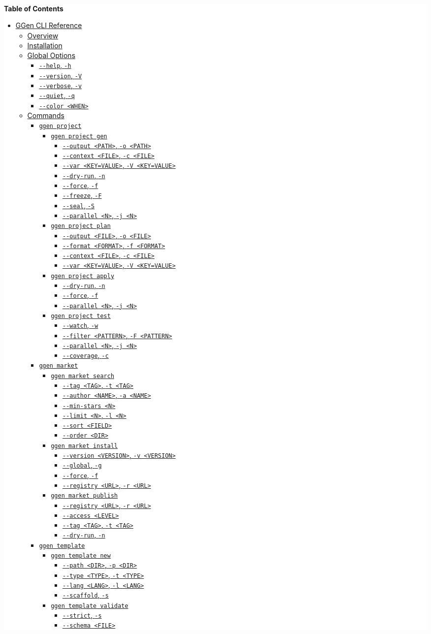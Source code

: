 

**Table of Contents**

- [GGen CLI Reference](#ggen-cli-reference)
  - [Overview](#overview)
  - [Installation](#installation)
  - [Global Options](#global-options)
    - [`--help`, `-h`](#--help--h)
    - [`--version`, `-V`](#--version--v)
    - [`--verbose`, `-v`](#--verbose--v)
    - [`--quiet`, `-q`](#--quiet--q)
    - [`--color <WHEN>`](#--color-when)
  - [Commands](#commands)
    - [`ggen project`](#ggen-project)
      - [`ggen project gen`](#ggen-project-gen)
        - [`--output <PATH>`, `-o <PATH>`](#--output-path--o-path)
        - [`--context <FILE>`, `-c <FILE>`](#--context-file--c-file)
        - [`--var <KEY=VALUE>`, `-V <KEY=VALUE>`](#--var-keyvalue--v-keyvalue)
        - [`--dry-run`, `-n`](#--dry-run--n)
        - [`--force`, `-f`](#--force--f)
        - [`--freeze`, `-F`](#--freeze--f)
        - [`--seal`, `-S`](#--seal--s)
        - [`--parallel <N>`, `-j <N>`](#--parallel-n--j-n)
      - [`ggen project plan`](#ggen-project-plan)
        - [`--output <FILE>`, `-o <FILE>`](#--output-file--o-file)
        - [`--format <FORMAT>`, `-f <FORMAT>`](#--format-format--f-format)
        - [`--context <FILE>`, `-c <FILE>`](#--context-file--c-file-1)
        - [`--var <KEY=VALUE>`, `-V <KEY=VALUE>`](#--var-keyvalue--v-keyvalue-1)
      - [`ggen project apply`](#ggen-project-apply)
        - [`--dry-run`, `-n`](#--dry-run--n-1)
        - [`--force`, `-f`](#--force--f-1)
        - [`--parallel <N>`, `-j <N>`](#--parallel-n--j-n-1)
      - [`ggen project test`](#ggen-project-test)
        - [`--watch`, `-w`](#--watch--w)
        - [`--filter <PATTERN>`, `-F <PATTERN>`](#--filter-pattern--f-pattern)
        - [`--parallel <N>`, `-j <N>`](#--parallel-n--j-n-2)
        - [`--coverage`, `-c`](#--coverage--c)
    - [`ggen market`](#ggen-market)
      - [`ggen market search`](#ggen-market-search)
        - [`--tag <TAG>`, `-t <TAG>`](#--tag-tag--t-tag)
        - [`--author <NAME>`, `-a <NAME>`](#--author-name--a-name)
        - [`--min-stars <N>`](#--min-stars-n)
        - [`--limit <N>`, `-l <N>`](#--limit-n--l-n)
        - [`--sort <FIELD>`](#--sort-field)
        - [`--order <DIR>`](#--order-dir)
      - [`ggen market install`](#ggen-market-install)
        - [`--version <VERSION>`, `-v <VERSION>`](#--version-version--v-version)
        - [`--global`, `-g`](#--global--g)
        - [`--force`, `-f`](#--force--f-2)
        - [`--registry <URL>`, `-r <URL>`](#--registry-url--r-url)
      - [`ggen market publish`](#ggen-market-publish)
        - [`--registry <URL>`, `-r <URL>`](#--registry-url--r-url-1)
        - [`--access <LEVEL>`](#--access-level)
        - [`--tag <TAG>`, `-t <TAG>`](#--tag-tag--t-tag-1)
        - [`--dry-run`, `-n`](#--dry-run--n-2)
    - [`ggen template`](#ggen-template)
      - [`ggen template new`](#ggen-template-new)
        - [`--path <DIR>`, `-p <DIR>`](#--path-dir--p-dir)
        - [`--type <TYPE>`, `-t <TYPE>`](#--type-type--t-type)
        - [`--lang <LANG>`, `-l <LANG>`](#--lang-lang--l-lang)
        - [`--scaffold`, `-s`](#--scaffold--s)
      - [`ggen template validate`](#ggen-template-validate)
        - [`--strict`, `-s`](#--strict--s)
        - [`--schema <FILE>`](#--schema-file)
